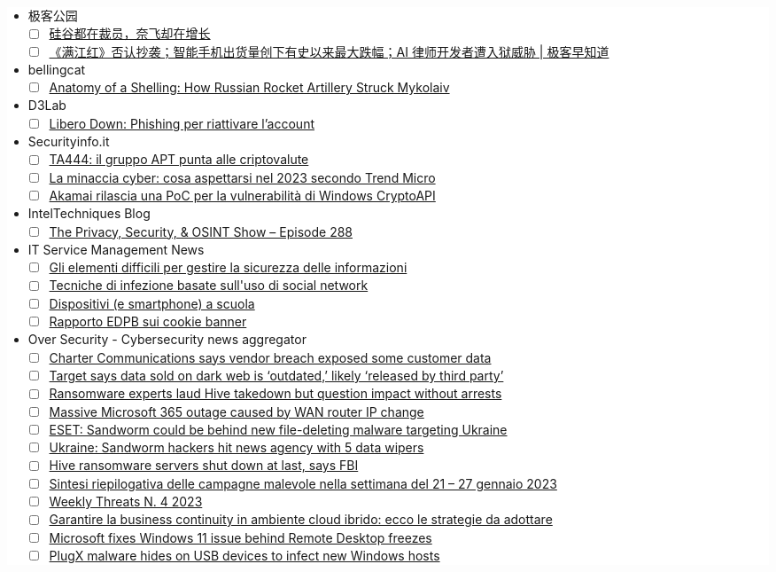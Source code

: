 - 极客公园
  - [ ] [硅谷都在裁员，奈飞却在增长](https://mp.weixin.qq.com/s?__biz=MTMwNDMwODQ0MQ==&mid=2652981770&idx=1&sn=cf9c8fe1c78088f8a3ec4a6eb75e153b&chksm=7e5437bc4923beaa185b78aac25d4656c2e86fe51d6bcf0d0615ccb848062228181ef6da8ac5&scene=58&subscene=0#rd)
  - [ ] [《满江红》否认抄袭；智能手机出货量创下有史以来最大跌幅；AI 律师开发者遭入狱威胁 | 极客早知道](https://mp.weixin.qq.com/s?__biz=MTMwNDMwODQ0MQ==&mid=2652981754&idx=1&sn=5153468bf34df34e556dd9687ed81b8d&chksm=7e54344c4923bd5a7b5c68972b2aeacd20bb9e4d82ab7e17c8ec5e63c4cadfa481d74e6689c5&scene=58&subscene=0#rd)
- bellingcat
  - [ ] [Anatomy of a Shelling: How Russian Rocket Artillery Struck Mykolaiv](https://www.bellingcat.com/news/2023/01/27/anatomy-of-a-shelling-how-russian-rocket-artillery-struck-mykolaiv/)
- D3Lab
  - [ ] [Libero Down: Phishing per riattivare l’account](https://www.d3lab.net/libero-down-phishing-per-riattivare-laccount/)
- Securityinfo.it
  - [ ] [TA444: il gruppo APT punta alle criptovalute](https://www.securityinfo.it/2023/01/27/ta444-la-minaccia-apt-punta-alle-criptovalute/?utm_source=rss&utm_medium=rss&utm_campaign=ta444-la-minaccia-apt-punta-alle-criptovalute)
  - [ ] [La minaccia cyber: cosa aspettarsi nel 2023 secondo Trend Micro](https://www.securityinfo.it/2023/01/27/la-minaccia-cyber-cosa-aspettarsi-nel-2023-secondo-trend-micro/?utm_source=rss&utm_medium=rss&utm_campaign=la-minaccia-cyber-cosa-aspettarsi-nel-2023-secondo-trend-micro)
  - [ ] [Akamai rilascia una PoC per la vulnerabilità di Windows CryptoAPI](https://www.securityinfo.it/2023/01/27/akamai-windows-cryptoapi-poc/?utm_source=rss&utm_medium=rss&utm_campaign=akamai-windows-cryptoapi-poc)
- IntelTechniques Blog
  - [ ] [The Privacy, Security, & OSINT Show – Episode 288](https://inteltechniques.com/blog/2023/01/27/the-privacy-security-osint-show-episode-288/)
- IT Service Management News
  - [ ] [Gli elementi difficili per gestire la sicurezza delle informazioni](http://blog.cesaregallotti.it/2023/01/gli-elementi-difficili-per-gestire-la_7.html)
  - [ ] [Tecniche di infezione basate sull'uso di social network](http://blog.cesaregallotti.it/2023/01/tecniche-di-infezione-basate-sulluso-di.html)
  - [ ] [Dispositivi (e smartphone) a scuola](http://blog.cesaregallotti.it/2023/01/dispositivi-e-smartphone-scuola.html)
  - [ ] [Rapporto EDPB sui cookie banner](http://blog.cesaregallotti.it/2023/01/rapporto-edpb-sui-cookie-banner.html)
- Over Security - Cybersecurity news aggregator
  - [ ] [Charter Communications says vendor breach exposed some customer data](https://therecord.media/telecom-giant-charter-communications-says-third-party-vendor-had-security-breach/)
  - [ ] [Target says data sold on dark web is ‘outdated,’ likely ‘released by third party’](https://therecord.media/target-says-data-sold-on-dark-web-is-outdated-likely-released-by-third-party/)
  - [ ] [Ransomware experts laud Hive takedown but question impact without arrests](https://therecord.media/ransomware-experts-laud-hive-takedown-but-question-impact-without-arrests/)
  - [ ] [Massive Microsoft 365 outage caused by WAN router IP change](https://www.bleepingcomputer.com/news/microsoft/massive-microsoft-365-outage-caused-by-wan-router-ip-change/)
  - [ ] [ESET: Sandworm could be behind new file-deleting malware targeting Ukraine](https://therecord.media/sandworm-swiftslicer-malware-ukraine-russia-eset/)
  - [ ] [Ukraine: Sandworm hackers hit news agency with 5 data wipers](https://www.bleepingcomputer.com/news/security/ukraine-sandworm-hackers-hit-news-agency-with-5-data-wipers/)
  - [ ] [Hive ransomware servers shut down at last, says FBI](https://nakedsecurity.sophos.com/2023/01/27/hive-ransomware-servers-shut-down-at-last-says-fbi/)
  - [ ] [Sintesi riepilogativa delle campagne malevole nella settimana del 21 – 27 gennaio 2023](https://cert-agid.gov.it/news/sintesi-riepilogativa-delle-campagne-malevole-nella-settimana-del-21-27-gennaio-2023/)
  - [ ] [Weekly Threats N. 4 2023](https://www.ts-way.com/it/weekly-threats/2023/01/27/weekly-threats-n-4-2023/)
  - [ ] [Garantire la business continuity in ambiente cloud ibrido: ecco le strategie da adottare](https://www.cybersecurity360.it/soluzioni-aziendali/le-strategie-per-garantire-la-business-continuity-in-ambiente-cloud-ibrido/)
  - [ ] [Microsoft fixes Windows 11 issue behind Remote Desktop freezes](https://www.bleepingcomputer.com/news/microsoft/microsoft-fixes-windows-11-issue-behind-remote-desktop-freezes/)
  - [ ] [PlugX malware hides on USB devices to infect new Windows hosts](https://www.bleepingcomputer.com/news/security/plugx-malware-hides-on-usb-devices-to-infect-new-windows-hosts/)
